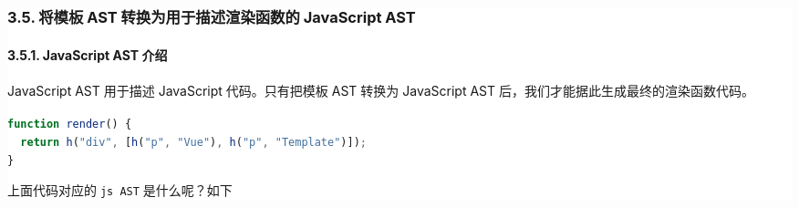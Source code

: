 ### 3.5. 将模板 AST 转换为用于描述渲染函数的 JavaScript AST

#### 3.5.1. JavaScript AST 介绍

JavaScript AST 用于描述 JavaScript 代码。只有把模板 AST 转换为 JavaScript AST 后，我们才能据此生成最终的渲染函数代码。

```javascript
function render() {
  return h("div", [h("p", "Vue"), h("p", "Template")]);
}
```

 上面代码对应的 `js AST` 是什么呢？如下
